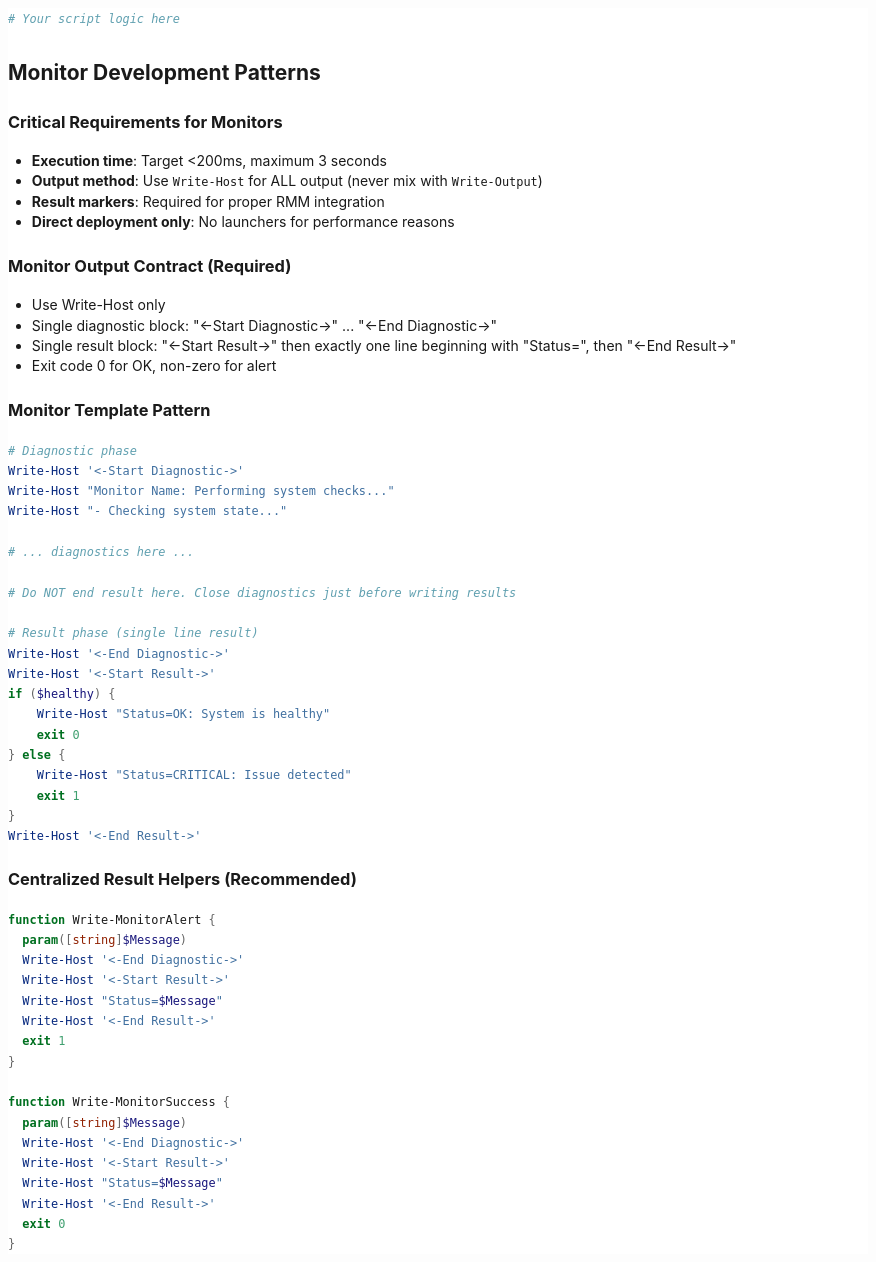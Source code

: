 ```powershell
# Your script logic here
```

## Monitor Development Patterns

### Critical Requirements for Monitors
- **Execution time**: Target <200ms, maximum 3 seconds
- **Output method**: Use `Write-Host` for ALL output (never mix with `Write-Output`)
- **Result markers**: Required for proper RMM integration
- **Direct deployment only**: No launchers for performance reasons

### Monitor Output Contract (Required)
- Use Write-Host only
- Single diagnostic block: "<-Start Diagnostic->" ... "<-End Diagnostic->"
- Single result block: "<-Start Result->" then exactly one line beginning with "Status=", then "<-End Result->"
- Exit code 0 for OK, non-zero for alert

### Monitor Template Pattern
```powershell
# Diagnostic phase
Write-Host '<-Start Diagnostic->'
Write-Host "Monitor Name: Performing system checks..."
Write-Host "- Checking system state..."

# ... diagnostics here ...

# Do NOT end result here. Close diagnostics just before writing results

# Result phase (single line result)
Write-Host '<-End Diagnostic->'
Write-Host '<-Start Result->'
if ($healthy) {
    Write-Host "Status=OK: System is healthy"
    exit 0
} else {
    Write-Host "Status=CRITICAL: Issue detected"
    exit 1
}
Write-Host '<-End Result->'
```

### Centralized Result Helpers (Recommended)
```powershell
function Write-MonitorAlert {
  param([string]$Message)
  Write-Host '<-End Diagnostic->'
  Write-Host '<-Start Result->'
  Write-Host "Status=$Message"
  Write-Host '<-End Result->'
  exit 1
}

function Write-MonitorSuccess {
  param([string]$Message)
  Write-Host '<-End Diagnostic->'
  Write-Host '<-Start Result->'
  Write-Host "Status=$Message"
  Write-Host '<-End Result->'
  exit 0
}
```
